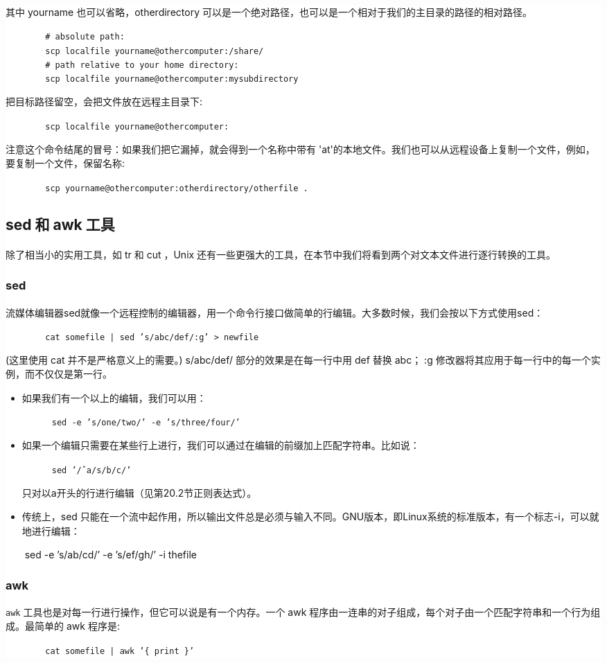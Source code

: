 其中 yourname 也可以省略，otherdirectory 可以是一个绝对路径，也可以是一个相对于我们的主目录的路径的相对路径。

```
		# absolute path: 
		scp localfile yourname@othercomputer:/share/ 
		# path relative to your home directory: 
		scp localfile yourname@othercomputer:mysubdirectory
```

把目标路径留空，会把文件放在远程主目录下:

```
		scp localfile yourname@othercomputer:
```

注意这个命令结尾的冒号：如果我们把它漏掉，就会得到一个名称中带有 'at'的本地文件。我们也可以从远程设备上复制一个文件，例如，要复制一个文件，保留名称:

```
		scp yourname@othercomputer:otherdirectory/otherfile .
```

## sed 和 awk 工具	

除了相当小的实用工具，如 tr 和 cut ，Unix 还有一些更强大的工具，在本节中我们将看到两个对文本文件进行逐行转换的工具。

### sed

流媒体编辑器sed就像一个远程控制的编辑器，用一个命令行接口做简单的行编辑。大多数时候，我们会按以下方式使用sed：

```
		cat somefile | sed ’s/abc/def/:g’ > newfile		
```

(这里使用 cat 并不是严格意义上的需要。) s/abc/def/ 部分的效果是在每一行中用 def 替换 abc； :g 修改器将其应用于每一行中的每一个实例，而不仅仅是第一行。

- 如果我们有一个以上的编辑，我们可以用：

  ```
  		sed -e ’s/one/two/’ -e ’s/three/four/’
  ```

- 如果一个编辑只需要在某些行上进行，我们可以通过在编辑的前缀加上匹配字符串。比如说：	

  ```
  		sed ’/ˆa/s/b/c/’
  ```

  只对以a开头的行进行编辑（见第20.2节正则表达式）。

- 传统上，sed 只能在一个流中起作用，所以输出文件总是必须与输入不同。GNU版本，即Linux系统的标准版本，有一个标志-i，可以就地进行编辑：

  ​		sed -e ’s/ab/cd/’ -e ’s/ef/gh/’ -i thefile

### awk

`awk` 工具也是对每一行进行操作，但它可以说是有一个内存。一个 awk 程序由一连串的对子组成，每个对子由一个匹配字符串和一个行为组成。最简单的 awk 程序是:				

```
		cat somefile | awk ’{ print }’
```
